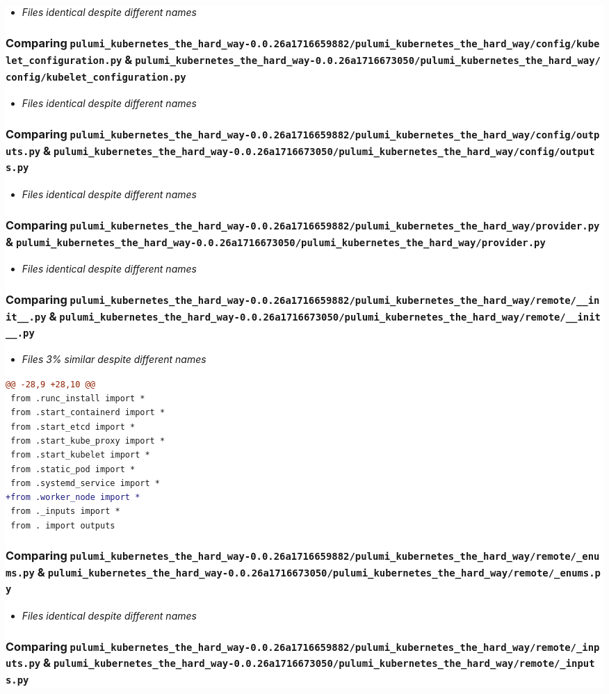  * *Files identical despite different names*

### Comparing `pulumi_kubernetes_the_hard_way-0.0.26a1716659882/pulumi_kubernetes_the_hard_way/config/kubelet_configuration.py` & `pulumi_kubernetes_the_hard_way-0.0.26a1716673050/pulumi_kubernetes_the_hard_way/config/kubelet_configuration.py`

 * *Files identical despite different names*

### Comparing `pulumi_kubernetes_the_hard_way-0.0.26a1716659882/pulumi_kubernetes_the_hard_way/config/outputs.py` & `pulumi_kubernetes_the_hard_way-0.0.26a1716673050/pulumi_kubernetes_the_hard_way/config/outputs.py`

 * *Files identical despite different names*

### Comparing `pulumi_kubernetes_the_hard_way-0.0.26a1716659882/pulumi_kubernetes_the_hard_way/provider.py` & `pulumi_kubernetes_the_hard_way-0.0.26a1716673050/pulumi_kubernetes_the_hard_way/provider.py`

 * *Files identical despite different names*

### Comparing `pulumi_kubernetes_the_hard_way-0.0.26a1716659882/pulumi_kubernetes_the_hard_way/remote/__init__.py` & `pulumi_kubernetes_the_hard_way-0.0.26a1716673050/pulumi_kubernetes_the_hard_way/remote/__init__.py`

 * *Files 3% similar despite different names*

```diff
@@ -28,9 +28,10 @@
 from .runc_install import *
 from .start_containerd import *
 from .start_etcd import *
 from .start_kube_proxy import *
 from .start_kubelet import *
 from .static_pod import *
 from .systemd_service import *
+from .worker_node import *
 from ._inputs import *
 from . import outputs
```

### Comparing `pulumi_kubernetes_the_hard_way-0.0.26a1716659882/pulumi_kubernetes_the_hard_way/remote/_enums.py` & `pulumi_kubernetes_the_hard_way-0.0.26a1716673050/pulumi_kubernetes_the_hard_way/remote/_enums.py`

 * *Files identical despite different names*

### Comparing `pulumi_kubernetes_the_hard_way-0.0.26a1716659882/pulumi_kubernetes_the_hard_way/remote/_inputs.py` & `pulumi_kubernetes_the_hard_way-0.0.26a1716673050/pulumi_kubernetes_the_hard_way/remote/_inputs.py`
